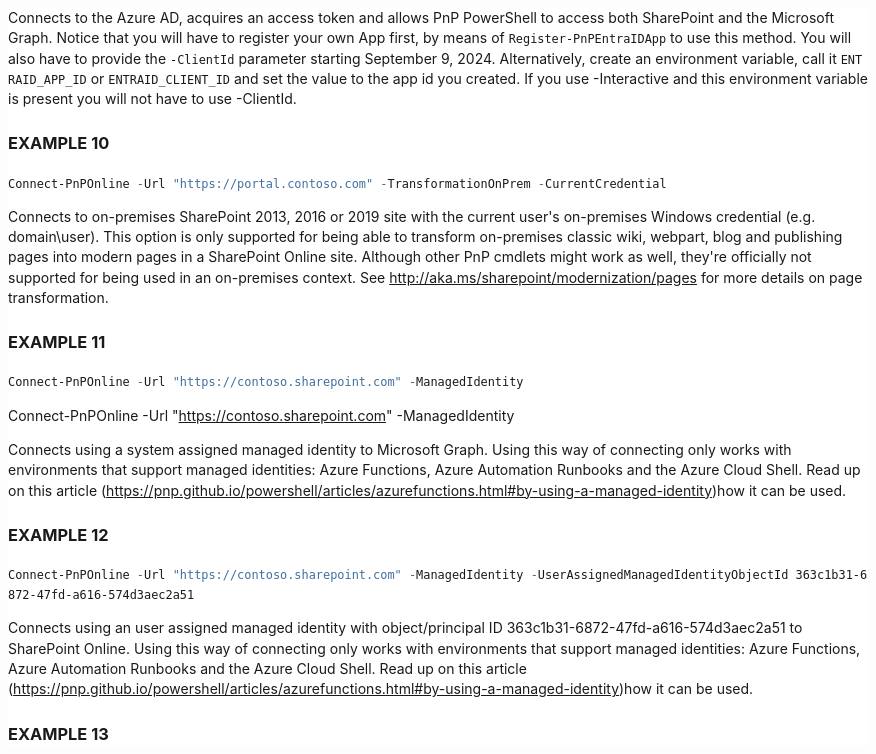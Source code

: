 Connects to the Azure AD, acquires an access token and allows PnP PowerShell to access both SharePoint and the Microsoft Graph.
Notice that you will have to register your own App first, by means of `Register-PnPEntraIDApp` to use this method.
You will also have to provide the `-ClientId` parameter starting September 9, 2024.
Alternatively, create an environment variable, call it `ENTRAID_APP_ID` or `ENTRAID_CLIENT_ID` and set the value to the app id you created.
If you use -Interactive and this environment variable is present you will not have to use -ClientId.

### EXAMPLE 10

```powershell
Connect-PnPOnline -Url "https://portal.contoso.com" -TransformationOnPrem -CurrentCredential
```

Connects to on-premises SharePoint 2013, 2016 or 2019 site with the current user's on-premises Windows credential (e.g.
domain\user).
This option is only supported for being able to transform on-premises classic wiki, webpart, blog and publishing pages into modern pages in a SharePoint Online site.
Although other PnP cmdlets might work as well, they're officially not supported for being used in an on-premises context.
See http://aka.ms/sharepoint/modernization/pages for more details on page transformation.

### EXAMPLE 11

```powershell
Connect-PnPOnline -Url "https://contoso.sharepoint.com" -ManagedIdentity
```

Connect-PnPOnline -Url "https://contoso.sharepoint.com" -ManagedIdentity

Connects using a system assigned managed identity to Microsoft Graph.
Using this way of connecting only works with environments that support managed identities: Azure Functions, Azure Automation Runbooks and the Azure Cloud Shell.
Read up on this article (https://pnp.github.io/powershell/articles/azurefunctions.html#by-using-a-managed-identity)how it can be used.

### EXAMPLE 12

```powershell
Connect-PnPOnline -Url "https://contoso.sharepoint.com" -ManagedIdentity -UserAssignedManagedIdentityObjectId 363c1b31-6872-47fd-a616-574d3aec2a51
```

Connects using an user assigned managed identity with object/principal ID 363c1b31-6872-47fd-a616-574d3aec2a51 to SharePoint Online.
Using this way of connecting only works with environments that support managed identities: Azure Functions, Azure Automation Runbooks and the Azure Cloud Shell.
Read up on this article (https://pnp.github.io/powershell/articles/azurefunctions.html#by-using-a-managed-identity)how it can be used.

### EXAMPLE 13
